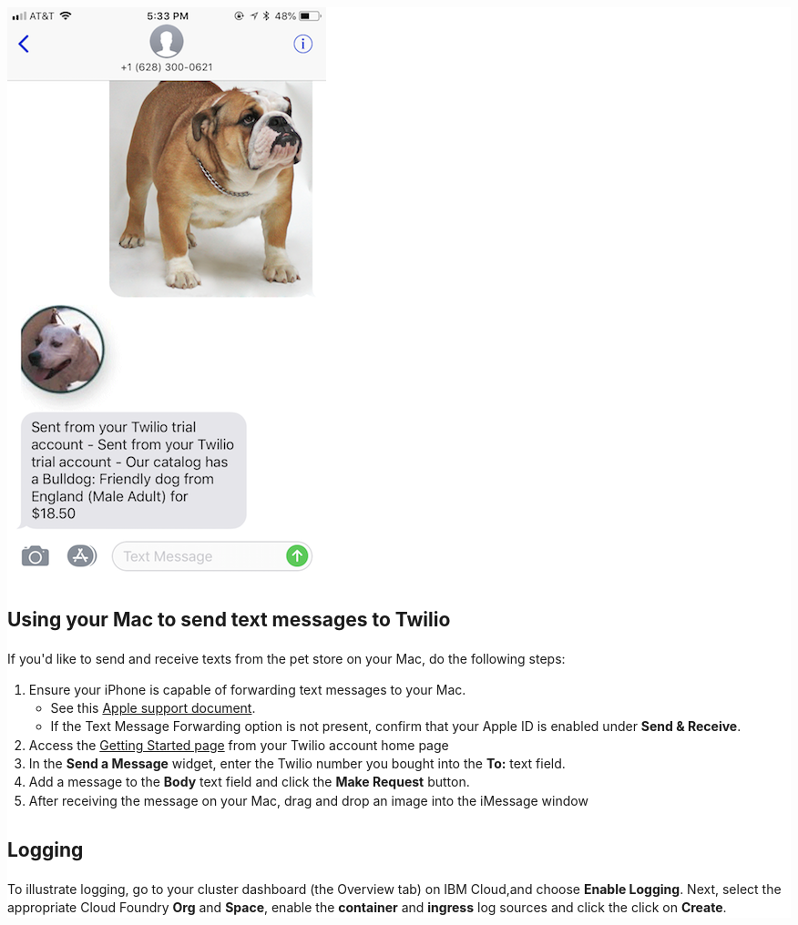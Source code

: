    ![](readme_images/sms.png)

## Using your Mac to send text messages to Twilio

If you'd like to send and receive texts from the pet store on your Mac, do the following steps:

1. Ensure your iPhone is capable of forwarding text messages to your Mac.
    - See this [Apple support document](https://support.apple.com/en-us/HT208386).
    - If the Text Message Forwarding option is not present, confirm that your Apple ID is enabled under **Send & Receive**.
2. Access the [Getting Started page](https://www.twilio.com/console/sms/getting-started/build) from your Twilio account home page
3. In the **Send a Message** widget, enter the Twilio number you bought into the **To:** text field.
4. Add a message to the **Body** text field and click the **Make Request** button.
5. After receiving the message on your Mac, drag and drop an image into the iMessage window

## Logging

To illustrate logging, go to your cluster dashboard (the Overview tab) on IBM Cloud,and choose **Enable Logging**.  Next, select the appropriate Cloud Foundry **Org** and **Space**, enable the **container** and **ingress** log sources and click the click on **Create**.
